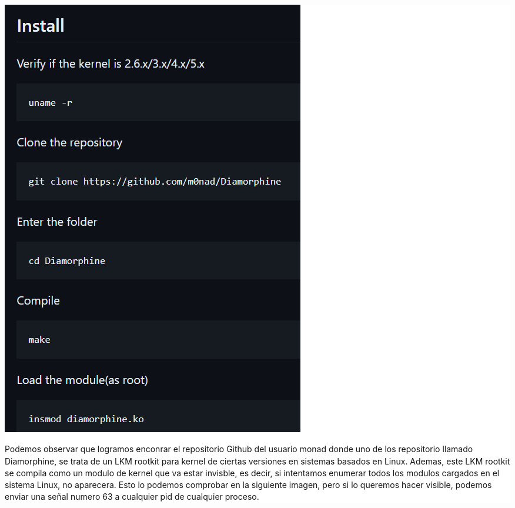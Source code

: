 ![](/assets/images/Athena/image030.png)

Podemos observar que logramos enconrar el repositorio Github del usuario monad donde uno de los repositorio llamado Diamorphine, se trata de un LKM rootkit para kernel de ciertas versiones en sistemas basados en Linux. Ademas, este LKM rootkit se compila como un modulo de kernel que va estar invisble, es decir, si intentamos enumerar todos los modulos cargados en el sistema Linux, no aparecera. Esto lo podemos comprobar en la siguiente imagen, pero si lo queremos hacer visible, podemos enviar una señal numero 63 a cualquier pid de cualquier proceso.
